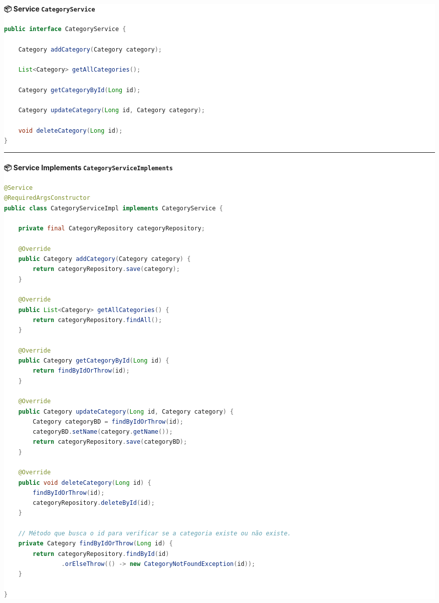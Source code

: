 
#### 📦 Service **`CategoryService`**

```java
public interface CategoryService {

    Category addCategory(Category category);

    List<Category> getAllCategories();

    Category getCategoryById(Long id);

    Category updateCategory(Long id, Category category);

    void deleteCategory(Long id);
}
```

---

#### 📦 Service Implements **`CategoryServiceImplements`**

```java
@Service
@RequiredArgsConstructor
public class CategoryServiceImpl implements CategoryService {

    private final CategoryRepository categoryRepository;

    @Override
    public Category addCategory(Category category) {
        return categoryRepository.save(category);
    }

    @Override
    public List<Category> getAllCategories() {
        return categoryRepository.findAll();
    }

    @Override
    public Category getCategoryById(Long id) {
        return findByIdOrThrow(id);
    }

    @Override
    public Category updateCategory(Long id, Category category) {
        Category categoryBD = findByIdOrThrow(id);
        categoryBD.setName(category.getName());
        return categoryRepository.save(categoryBD);
    }

    @Override
    public void deleteCategory(Long id) {
        findByIdOrThrow(id);
        categoryRepository.deleteById(id);
    }

    // Método que busca o id para verificar se a categoria existe ou não existe.
    private Category findByIdOrThrow(Long id) {
        return categoryRepository.findById(id)
                .orElseThrow(() -> new CategoryNotFoundException(id));
    }

}
```
